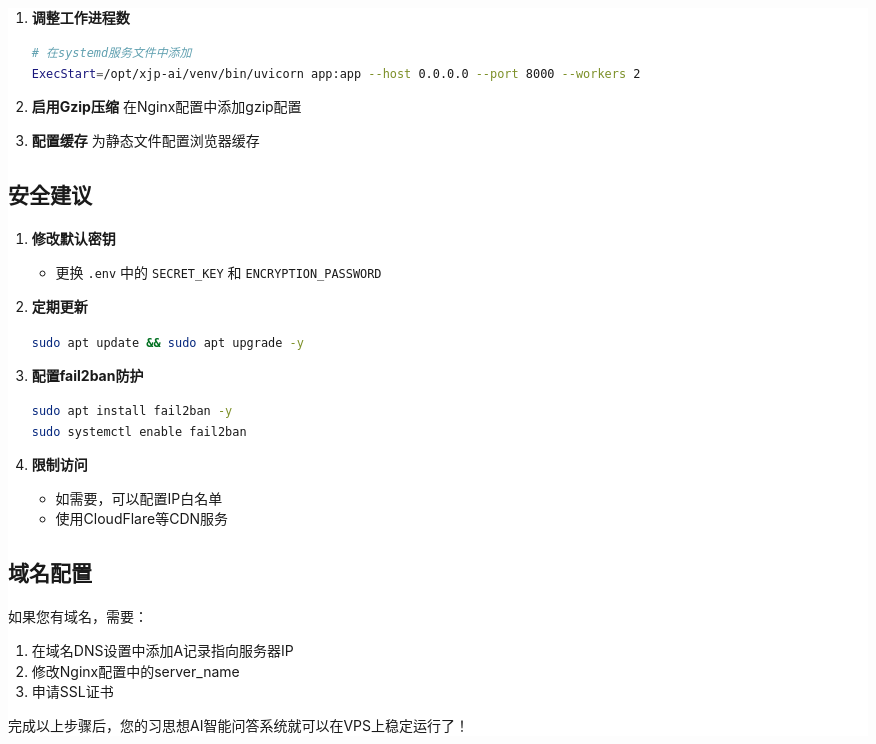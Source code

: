 1. **调整工作进程数**
   ```bash
   # 在systemd服务文件中添加
   ExecStart=/opt/xjp-ai/venv/bin/uvicorn app:app --host 0.0.0.0 --port 8000 --workers 2
   ```

2. **启用Gzip压缩**
   在Nginx配置中添加gzip配置

3. **配置缓存**
   为静态文件配置浏览器缓存

## 安全建议

1. **修改默认密钥**
   - 更换 `.env` 中的 `SECRET_KEY` 和 `ENCRYPTION_PASSWORD`

2. **定期更新**
   ```bash
   sudo apt update && sudo apt upgrade -y
   ```

3. **配置fail2ban防护**
   ```bash
   sudo apt install fail2ban -y
   sudo systemctl enable fail2ban
   ```

4. **限制访问**
   - 如需要，可以配置IP白名单
   - 使用CloudFlare等CDN服务

## 域名配置

如果您有域名，需要：
1. 在域名DNS设置中添加A记录指向服务器IP
2. 修改Nginx配置中的server_name
3. 申请SSL证书

完成以上步骤后，您的习思想AI智能问答系统就可以在VPS上稳定运行了！
